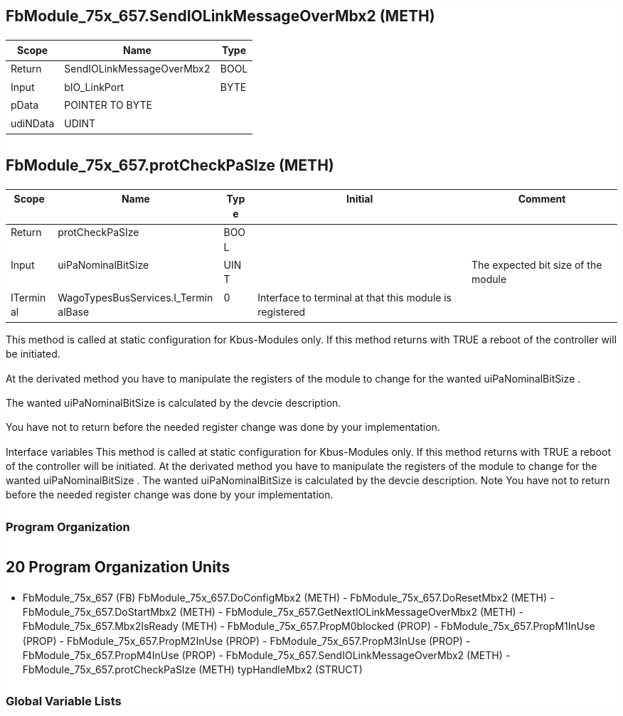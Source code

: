 ## FbModule_75x_657.SendIOLinkMessageOverMbx2 (METH)


| Scope | Name | Type |
| --- | --- | --- |
| Return | SendIOLinkMessageOverMbx2 | BOOL |
| Input | bIO_LinkPort | BYTE |
| pData | POINTER TO BYTE |
| udiNData | UDINT |

## FbModule_75x_657.protCheckPaSIze (METH)


| Scope | Name | Type | Initial | Comment |
| --- | --- | --- | --- | --- |
| Return | protCheckPaSIze | BOOL |  |  |
| Input | uiPaNominalBitSize | UINT |  | The expected bit size of the module |
| ITerminal | WagoTypesBusServices.I_TerminalBase | 0 | Interface to terminal at that this module is registered |

This method is called at static configuration for Kbus-Modules only. If this method returns with TRUE a reboot of the controller will be initiated.

At the derivated method you have to manipulate the registers of the module to change for the wanted uiPaNominalBitSize .

The wanted uiPaNominalBitSize is calculated by the devcie description.

You have not to return before the needed register change was done by your implementation.

Interface variables This method is called at static configuration for Kbus-Modules only. If this method returns with TRUE a reboot of the controller will be initiated. At the derivated method you have to manipulate the registers of the module to change for the wanted uiPaNominalBitSize . The wanted uiPaNominalBitSize is calculated by the devcie description. Note You have not to return before the needed register change was done by your implementation.

### Program Organization


## 20 Program Organization Units


- FbModule_75x_657 (FB) FbModule_75x_657.DoConfigMbx2 (METH) - FbModule_75x_657.DoResetMbx2 (METH) - FbModule_75x_657.DoStartMbx2 (METH) - FbModule_75x_657.GetNextIOLinkMessageOverMbx2 (METH) - FbModule_75x_657.Mbx2IsReady (METH) - FbModule_75x_657.PropM0blocked (PROP) - FbModule_75x_657.PropM1InUse (PROP) - FbModule_75x_657.PropM2InUse (PROP) - FbModule_75x_657.PropM3InUse (PROP) - FbModule_75x_657.PropM4InUse (PROP) - FbModule_75x_657.SendIOLinkMessageOverMbx2 (METH) - FbModule_75x_657.protCheckPaSIze (METH) typHandleMbx2 (STRUCT)

### Global Variable Lists
